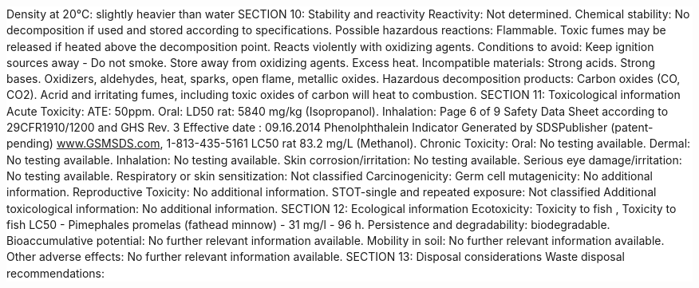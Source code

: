 Density at 20°C:
slightly heavier than water
SECTION 10: Stability and reactivity
Reactivity:
Not determined.
Chemical stability:
No decomposition if used and stored according to specifications.
Possible hazardous reactions:
Flammable. Toxic fumes may be released if heated above the decomposition point. Reacts violently with
oxidizing agents.
Conditions to avoid:
Keep ignition sources away - Do not smoke. Store away from oxidizing agents. Excess heat.
Incompatible materials:
Strong acids. Strong bases. Oxidizers, aldehydes, heat, sparks, open flame, metallic oxides.
Hazardous decomposition products:
Carbon oxides (CO, CO2). Acrid and irritating fumes, including toxic oxides of carbon will heat to combustion.
SECTION 11: Toxicological information
Acute Toxicity:
ATE: 50ppm.
Oral:
LD50 rat: 5840 mg/kg (Isopropanol).
Inhalation:
Page 6 of 9
Safety Data Sheet
according to 29CFR1910/1200 and GHS Rev. 3
Effective date : 09.16.2014
Phenolphthalein Indicator
Generated by SDSPublisher (patent-pending) www.GSMSDS.com, 1-813-435-5161
LC50 rat 83.2 mg/L (Methanol).
Chronic Toxicity:
Oral:
No testing available.
Dermal:
No testing available.
Inhalation:
No testing available.
Skin corrosion/irritation:
No testing available.
Serious eye damage/irritation:
No testing available.
Respiratory or skin sensitization:
Not classified
Carcinogenicity:
Germ cell mutagenicity: No additional information.
Reproductive Toxicity: No additional information.
STOT-single and repeated exposure:
Not classified
Additional toxicological information:
No additional information.
SECTION 12: Ecological information
Ecotoxicity:
Toxicity to fish , Toxicity to fish LC50 - Pimephales promelas (fathead minnow) - 31 mg/l - 96 h.
Persistence and degradability:
biodegradable.
Bioaccumulative potential:
No further relevant information available.
Mobility in soil:
No further relevant information available.
Other adverse effects:
No further relevant information available.
SECTION 13: Disposal considerations
Waste disposal recommendations: